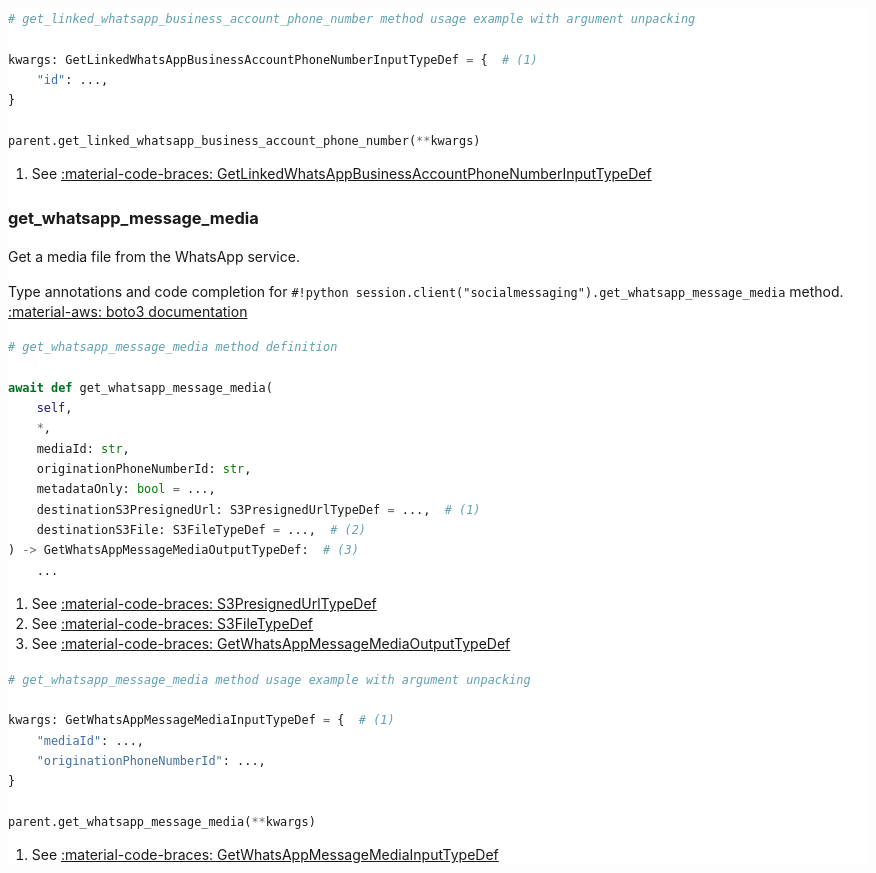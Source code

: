 
```python
# get_linked_whatsapp_business_account_phone_number method usage example with argument unpacking

kwargs: GetLinkedWhatsAppBusinessAccountPhoneNumberInputTypeDef = {  # (1)
    "id": ...,
}

parent.get_linked_whatsapp_business_account_phone_number(**kwargs)
```

1. See [:material-code-braces: GetLinkedWhatsAppBusinessAccountPhoneNumberInputTypeDef](./type_defs.md#getlinkedwhatsappbusinessaccountphonenumberinputtypedef)

### get\_whatsapp\_message\_media

Get a media file from the WhatsApp service.

Type annotations and code completion for `#!python session.client("socialmessaging").get_whatsapp_message_media` method.
[:material-aws: boto3 documentation](https://boto3.amazonaws.com/v1/documentation/api/latest/reference/services/socialmessaging.html#EndUserMessagingSocial.Client)

```python
# get_whatsapp_message_media method definition

await def get_whatsapp_message_media(
    self,
    *,
    mediaId: str,
    originationPhoneNumberId: str,
    metadataOnly: bool = ...,
    destinationS3PresignedUrl: S3PresignedUrlTypeDef = ...,  # (1)
    destinationS3File: S3FileTypeDef = ...,  # (2)
) -> GetWhatsAppMessageMediaOutputTypeDef:  # (3)
    ...
```

1. See [:material-code-braces: S3PresignedUrlTypeDef](./type_defs.md#s3presignedurltypedef)
2. See [:material-code-braces: S3FileTypeDef](./type_defs.md#s3filetypedef)
3. See [:material-code-braces: GetWhatsAppMessageMediaOutputTypeDef](./type_defs.md#getwhatsappmessagemediaoutputtypedef)


```python
# get_whatsapp_message_media method usage example with argument unpacking

kwargs: GetWhatsAppMessageMediaInputTypeDef = {  # (1)
    "mediaId": ...,
    "originationPhoneNumberId": ...,
}

parent.get_whatsapp_message_media(**kwargs)
```

1. See [:material-code-braces: GetWhatsAppMessageMediaInputTypeDef](./type_defs.md#getwhatsappmessagemediainputtypedef)
